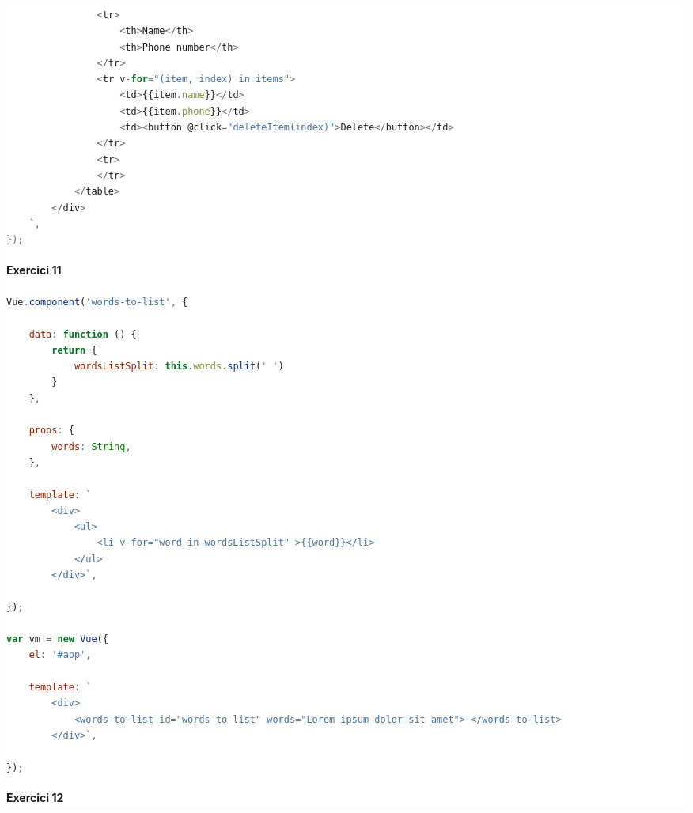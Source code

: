 ```javascript
                <tr>
                    <th>Name</th>
                    <th>Phone number</th>
                </tr>
                <tr v-for="(item, index) in items">
                    <td>{{item.name}}</td>
                    <td>{{item.phone}}</td>
                    <td><button @click="deleteItem(index)">Delete</button></td>
                </tr>
                <tr>
                </tr>
            </table>
        </div>
    `,
});
```
<h4 id='11'>Exercici 11</h4>

```javascript
Vue.component('words-to-list', {

    data: function () {
        return {
            wordsListSplit: this.words.split(' ')
        }
    },

    props: {
        words: String,
    },

    template: `
        <div>
            <ul>
                <li v-for="word in wordsListSplit" >{{word}}</li>
            </ul>     
        </div>`,

});

var vm = new Vue({
    el: '#app',

    template: `
        <div>
            <words-to-list id="words-to-list" words="Lorem ipsum dolor sit amet"> </words-to-list>
        </div>`,

});
```
<h4 id='12'>Exercici 12</h4>
